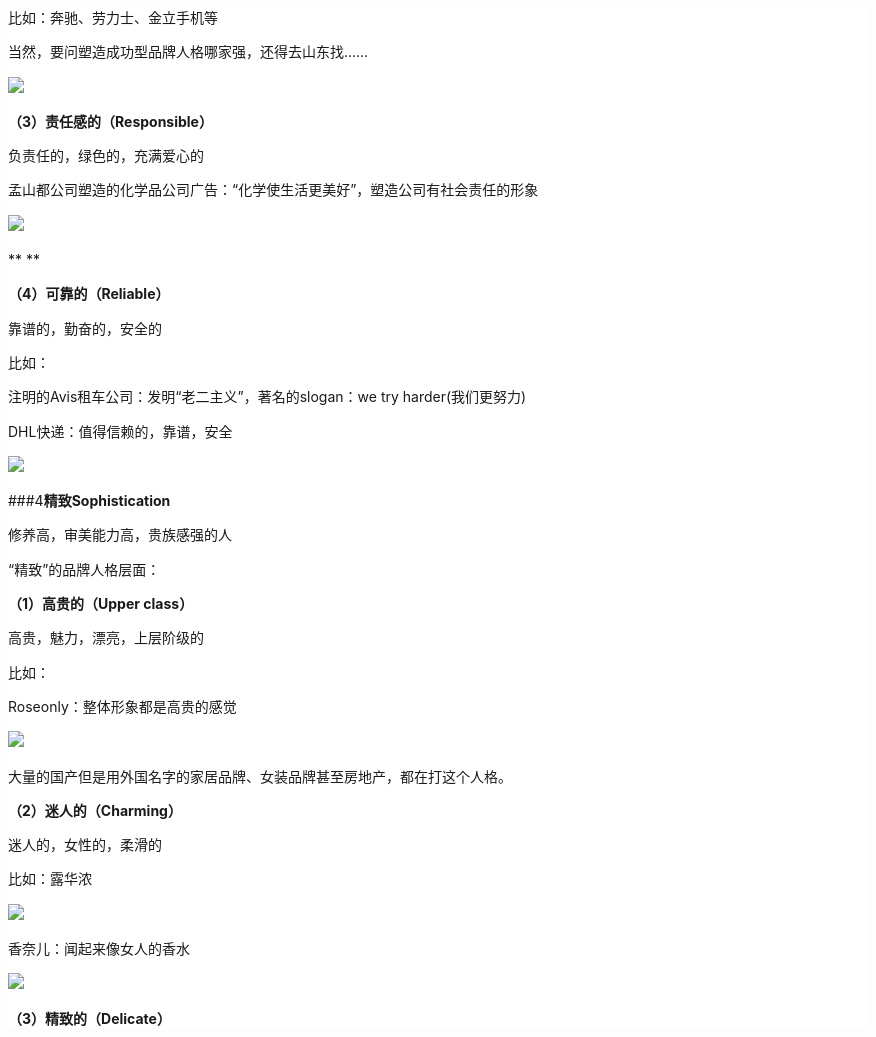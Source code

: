 比如：奔驰、劳力士、金立手机等

当然，要问塑造成功型品牌人格哪家强，还得去山东找……

![](http://mmbiz.qpic.cn/mmbiz/As7mscS0UOBvPwqxbROl5DPCeIMicEM4pKlDznlPySQjiaWqU2yyaUgxapT22Tgib3BofzaUBnGkzwIXvFr2XCh9w/640?wx_fmt=png&tp=webp&wxfrom=5&wx_lazy=1)

**（3）责任感的（Responsible）**

负责任的，绿色的，充满爱心的

孟山都公司塑造的化学品公司广告：“化学使生活更美好”，塑造公司有社会责任的形象

![](http://mmbiz.qpic.cn/mmbiz/As7mscS0UOBvPwqxbROl5DPCeIMicEM4paNMBK3TxGfr9KpIQvroaGAkmiciaykyfyjeR1F4zuvGFgcxhVHm7Ka4Q/640?wx_fmt=jpeg&tp=webp&wxfrom=5&wx_lazy=1)

**
**

**（4）可靠的（Reliable）**

靠谱的，勤奋的，安全的

比如：

注明的Avis租车公司：发明“老二主义”，著名的slogan：we try harder(我们更努力)

DHL快递：值得信赖的，靠谱，安全

![](http://mmbiz.qpic.cn/mmbiz/As7mscS0UOBvPwqxbROl5DPCeIMicEM4pJPb2QlmGxSnKnicDZXuMdyktIW07LXmYPnhb8haZmkc9hn0oAyUGf6A/640?wx_fmt=png&tp=webp&wxfrom=5&wx_lazy=1)

###4**精致Sophistication**

修养高，审美能力高，贵族感强的人

“精致”的品牌人格层面：

**（1）高贵的（Upper class）**

高贵，魅力，漂亮，上层阶级的

比如：

Roseonly：整体形象都是高贵的感觉

![](http://mmbiz.qpic.cn/mmbiz/As7mscS0UOBvPwqxbROl5DPCeIMicEM4pWMociaC4kVu6sk86TbX8F2OF5OPTLGcHaLTrhc53JciasgdEl33EK3hg/640?wx_fmt=png&tp=webp&wxfrom=5&wx_lazy=1)

大量的国产但是用外国名字的家居品牌、女装品牌甚至房地产，都在打这个人格。

**（2）迷人的（Charming）**

迷人的，女性的，柔滑的

比如：露华浓

![](http://mmbiz.qpic.cn/mmbiz/As7mscS0UOBvPwqxbROl5DPCeIMicEM4p2ewIplAznHA4LhKXC8W1C493cOYjXH24Ip7xLyXlEJIBH33OmhYUhQ/640?wx_fmt=png&tp=webp&wxfrom=5&wx_lazy=1)

香奈儿：闻起来像女人的香水

![](http://mmbiz.qpic.cn/mmbiz/As7mscS0UOBvPwqxbROl5DPCeIMicEM4pc1SemCHRE9xu9fqlSiaWGK9m5Sf2KLhQBINr0FYPc4giaJbesKVicqCbg/640?wx_fmt=png&tp=webp&wxfrom=5&wx_lazy=1)

**（3）精致的（Delicate）**
